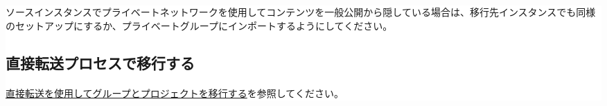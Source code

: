 ソースインスタンスでプライベートネットワークを使用してコンテンツを一般公開から隠している場合は、移行先インスタンスでも同様のセットアップにするか、プライベートグループにインポートするようにしてください。

## 直接転送プロセスで移行する

[直接転送を使用してグループとプロジェクトを移行する](direct_transfer_migrations.md)を参照してください。
